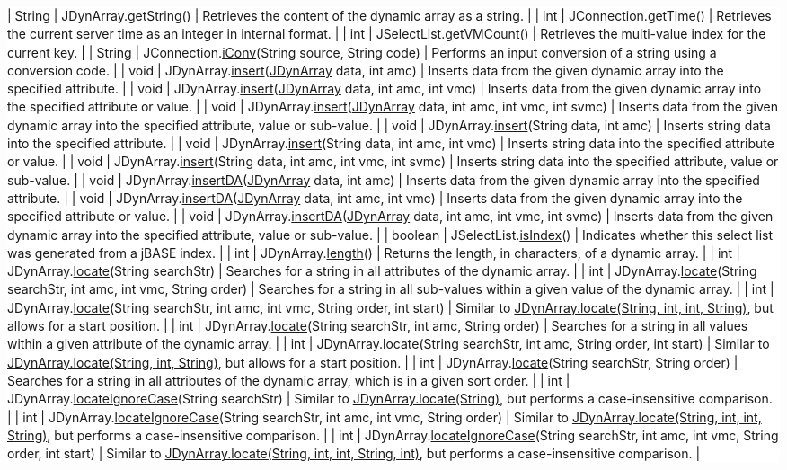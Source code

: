 | String | JDynArray.[getString](./../../jdynarray-%28jrclient---api%29#getString--)() | Retrieves the content of the dynamic array as a string. |
| int | JConnection.[getTime](./../../jconnection-%28jrclient-api%29)() | Retrieves the current server time as an integer in internal format. |
| int | JSelectList.[getVMCount](./../../jselectlist-%28jrclient---api%29#getVMCount--)() | Retrieves the multi-value index for the current key. |
| String | JConnection.[iConv](./../../jconnection-%28jrclient-api%29#iConv-String-java.lang)(String source, String code) | Performs an input conversion of a string using a conversion code. |
| void | JDynArray.[insert](./../../jdynarray-%28jrclient---api%29#insert-com.jbase.jrcs)([JDynArray](./../../jdynarray-%28jrclient---api%29 "class in com.jbase.jrcs") data, int amc) | Inserts data from the given dynamic array into the specified attribute. |
| void | JDynArray.[insert](./../../jdynarray-%28jrclient---api%29#insert-com.jbase.jrcs)([JDynArray](./../../jdynarray-%28jrclient---api%29 "class in com.jbase.jrcs") data, int amc, int vmc) | Inserts data from the given dynamic array into the specified attribute or value. |
| void | JDynArray.[insert](./../../jdynarray-%28jrclient---api%29#insert-com.jbase.jrcs)([JDynArray](./../../jdynarray-%28jrclient---api%29 "class in com.jbase.jrcs") data, int amc, int vmc, int svmc) | Inserts data from the given dynamic array into the specified attribute, value or sub-value. |
| void | JDynArray.[insert](./../../jdynarray-%28jrclient---api%29#insert-java.lang)(String data, int amc) | Inserts string data into the specified attribute. |
| void | JDynArray.[insert](./../../jdynarray-%28jrclient---api%29#insert-java.lang)(String data, int amc, int vmc) | Inserts string data into the specified attribute or value. |
| void | JDynArray.[insert](./../../jdynarray-%28jrclient---api%29#insert-java.lang)(String data, int amc, int vmc, int svmc) | Inserts string data into the specified attribute, value or sub-value. |
| void | JDynArray.[insertDA](./../../jdynarray-%28jrclient---api%29#insertDA-com.jbase.jrcs)([JDynArray](./../../jdynarray-%28jrclient---api%29 "class in com.jbase.jrcs") data, int amc) | Inserts data from the given dynamic array into the specified attribute. |
| void | JDynArray.[insertDA](./../../jdynarray-%28jrclient---api%29#insertDA-com.jbase.jrcs)([JDynArray](./../../jdynarray-%28jrclient---api%29 "class in com.jbase.jrcs") data, int amc, int vmc) | Inserts data from the given dynamic array into the specified attribute or value. |
| void | JDynArray.[insertDA](./../../jdynarray-%28jrclient---api%29#insertDA-com.jbase.jrcs)([JDynArray](./../../jdynarray-%28jrclient---api%29 "class in com.jbase.jrcs") data, int amc, int vmc, int svmc) | Inserts data from the given dynamic array into the specified attribute, value or sub-value. |
| boolean | JSelectList.[isIndex](./../../jselectlist-%28jrclient---api%29#isIndex--)() | Indicates whether this select list was generated from a jBASE index. |
| int | JDynArray.[length](./../../jdynarray-%28jrclient---api%29#length-)() | Returns the length, in characters, of a dynamic array. |
| int | JDynArray.[locate](./../../jdynarray-%28jrclient---api%29#locate-java.lang)(String searchStr) | Searches for a string in all attributes of the dynamic array. |
| int | JDynArray.[locate](./../../jdynarray-%28jrclient---api%29#locate-java.lang.String-int-int-java.lang)(String searchStr, int amc, int vmc, String order) | Searches for a string in all sub-values within a given value of the dynamic array. |
| int | JDynArray.[locate](./../../jdynarray-%28jrclient---api%29#locate-java.lang.String-int-int-java.lang)(String searchStr, int amc, int vmc, String order, int start) | Similar to [JDynArray.locate(String, int, int, String)](./../../jdynarray-%28jrclient---api%29#locate-java.lang.String-int-int-java.lang), but allows for a start position. |
| int | JDynArray.[locate](./../../jdynarray-%28jrclient---api%29#locate-java.lang.String-int-java.lang)(String searchStr, int amc, String order) | Searches for a string in all values within a given attribute of the dynamic array. |
| int | JDynArray.[locate](./../../jdynarray-%28jrclient---api%29#locate-java.lang.String-int-java.lang)(String searchStr, int amc, String order, int start) | Similar to [JDynArray.locate(String, int, String)](./../../jdynarray-%28jrclient---api%29#locate-java.lang.String-int-java.lang), but allows for a start position. |
| int | JDynArray.[locate](./../../jdynarray-%28jrclient---api%29#locate-java.lang.String-java.lang)(String searchStr, String order) | Searches for a string in all attributes of the dynamic array, which is in a given sort order. |
| int | JDynArray.[locateIgnoreCase](./../../jdynarray-%28jrclient---api%29#locateIgnoreCase-java.lang)(String searchStr) | Similar to [JDynArray.locate(String)](./../../jdynarray-%28jrclient---api%29#locate-java.lang), but performs a case-insensitive comparison. |
| int | JDynArray.[locateIgnoreCase](./../../jdynarray-%28jrclient---api%29#locateIgnoreCase-java.lang.String-int-int-java.lang)(String searchStr, int amc, int vmc, String order) | Similar to [JDynArray.locate(String, int, int, String)](./../../jdynarray-%28jrclient---api%29#locate-java.lang.String-int-int-java.lang), but performs a case-insensitive comparison. |
| int | JDynArray.[locateIgnoreCase](./../../jdynarray-%28jrclient---api%29#locateIgnoreCase-java.lang.String-int-int-java.lang)(String searchStr, int amc, int vmc, String order, int start) | Similar to [JDynArray.locate(String, int, int, String, int)](./../../jdynarray-%28jrclient---api%29#locate-java.lang.String-int-int-java.lang), but performs a case-insensitive comparison. |